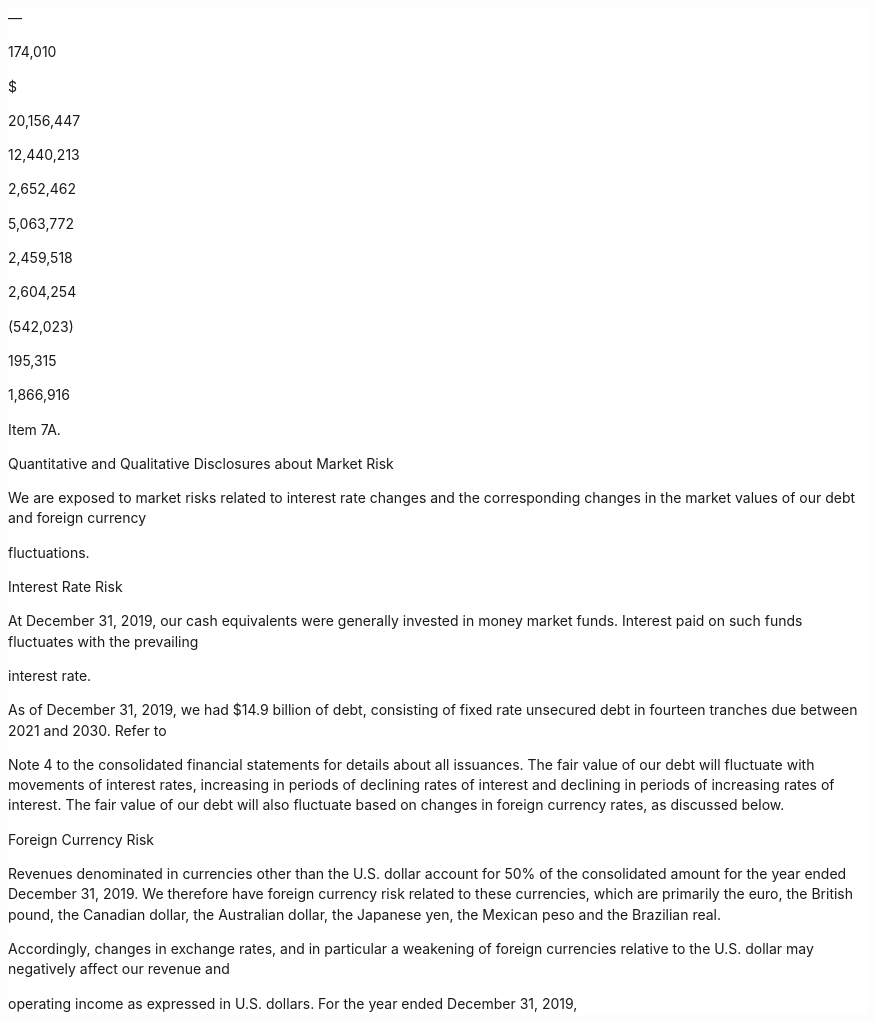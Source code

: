 —

174,010

  $

20,156,447

12,440,213

2,652,462

5,063,772

2,459,518

2,604,254

(542,023)

195,315

1,866,916

Item 7A.

Quantitative and Qualitative Disclosures about Market Risk

We are exposed to market risks related to interest rate changes and the corresponding changes in the market values of our debt and foreign currency

fluctuations.

Interest Rate Risk

At December 31, 2019, our cash equivalents were generally invested in money market funds. Interest paid on such funds fluctuates with the prevailing

interest rate.

As of December 31, 2019, we had $14.9 billion of debt, consisting of fixed rate unsecured debt in fourteen tranches due between 2021 and 2030. Refer to

Note 4 to the consolidated financial statements for details about all issuances. The fair value of our debt will fluctuate with movements of interest rates, increasing
in periods of declining rates of interest and declining in periods of increasing rates of interest. The fair value of our debt will also fluctuate based on changes in
foreign currency rates, as discussed below.

Foreign Currency Risk

Revenues denominated in currencies other than the U.S. dollar account for 50% of the consolidated amount for the year ended December 31, 2019. We
therefore have foreign currency risk related to these currencies, which are primarily the euro, the British pound, the Canadian dollar, the Australian dollar, the
Japanese yen, the Mexican peso and the Brazilian real.

Accordingly, changes in exchange rates, and in particular a weakening of foreign currencies relative to the U.S. dollar may negatively affect our revenue and

operating income as expressed in U.S. dollars. For the year ended December 31, 2019,
